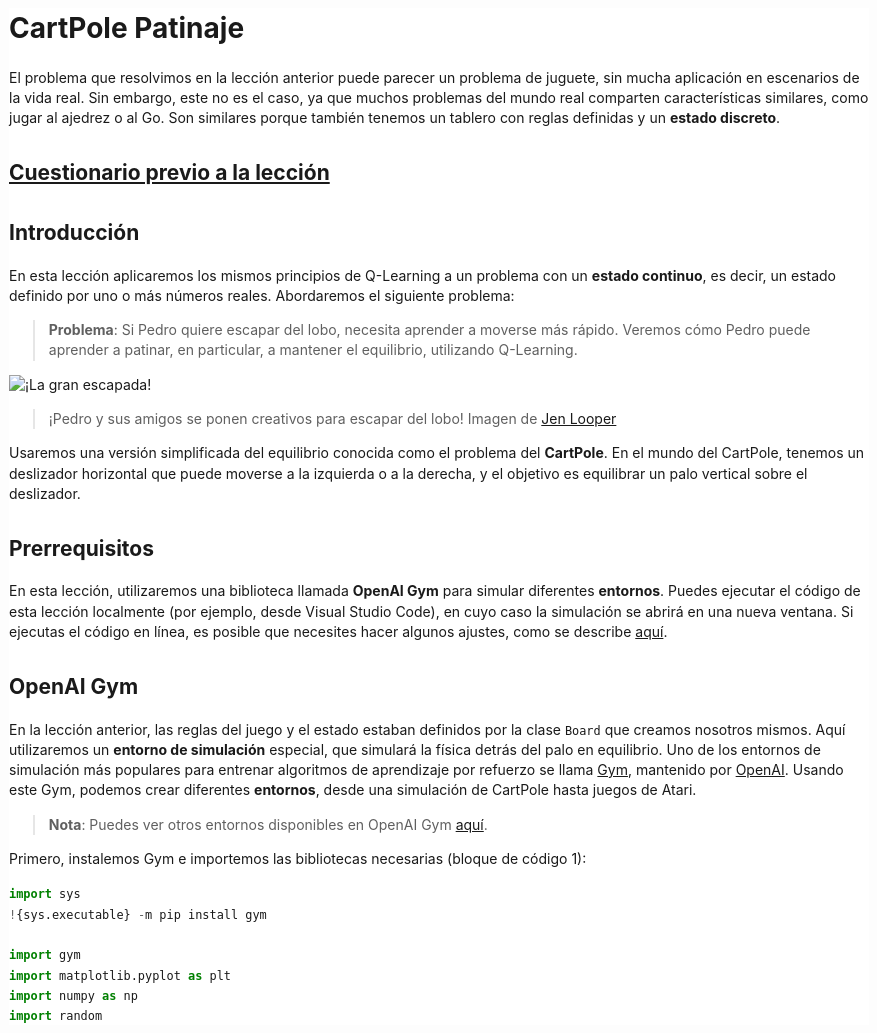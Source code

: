 
# CartPole Patinaje

El problema que resolvimos en la lección anterior puede parecer un problema de juguete, sin mucha aplicación en escenarios de la vida real. Sin embargo, este no es el caso, ya que muchos problemas del mundo real comparten características similares, como jugar al ajedrez o al Go. Son similares porque también tenemos un tablero con reglas definidas y un **estado discreto**.

## [Cuestionario previo a la lección](https://ff-quizzes.netlify.app/en/ml/)

## Introducción

En esta lección aplicaremos los mismos principios de Q-Learning a un problema con un **estado continuo**, es decir, un estado definido por uno o más números reales. Abordaremos el siguiente problema:

> **Problema**: Si Pedro quiere escapar del lobo, necesita aprender a moverse más rápido. Veremos cómo Pedro puede aprender a patinar, en particular, a mantener el equilibrio, utilizando Q-Learning.

![¡La gran escapada!](../../../../8-Reinforcement/2-Gym/images/escape.png)

> ¡Pedro y sus amigos se ponen creativos para escapar del lobo! Imagen de [Jen Looper](https://twitter.com/jenlooper)

Usaremos una versión simplificada del equilibrio conocida como el problema del **CartPole**. En el mundo del CartPole, tenemos un deslizador horizontal que puede moverse a la izquierda o a la derecha, y el objetivo es equilibrar un palo vertical sobre el deslizador.

## Prerrequisitos

En esta lección, utilizaremos una biblioteca llamada **OpenAI Gym** para simular diferentes **entornos**. Puedes ejecutar el código de esta lección localmente (por ejemplo, desde Visual Studio Code), en cuyo caso la simulación se abrirá en una nueva ventana. Si ejecutas el código en línea, es posible que necesites hacer algunos ajustes, como se describe [aquí](https://towardsdatascience.com/rendering-openai-gym-envs-on-binder-and-google-colab-536f99391cc7).

## OpenAI Gym

En la lección anterior, las reglas del juego y el estado estaban definidos por la clase `Board` que creamos nosotros mismos. Aquí utilizaremos un **entorno de simulación** especial, que simulará la física detrás del palo en equilibrio. Uno de los entornos de simulación más populares para entrenar algoritmos de aprendizaje por refuerzo se llama [Gym](https://gym.openai.com/), mantenido por [OpenAI](https://openai.com/). Usando este Gym, podemos crear diferentes **entornos**, desde una simulación de CartPole hasta juegos de Atari.

> **Nota**: Puedes ver otros entornos disponibles en OpenAI Gym [aquí](https://gym.openai.com/envs/#classic_control).

Primero, instalemos Gym e importemos las bibliotecas necesarias (bloque de código 1):

```python
import sys
!{sys.executable} -m pip install gym 

import gym
import matplotlib.pyplot as plt
import numpy as np
import random
```
